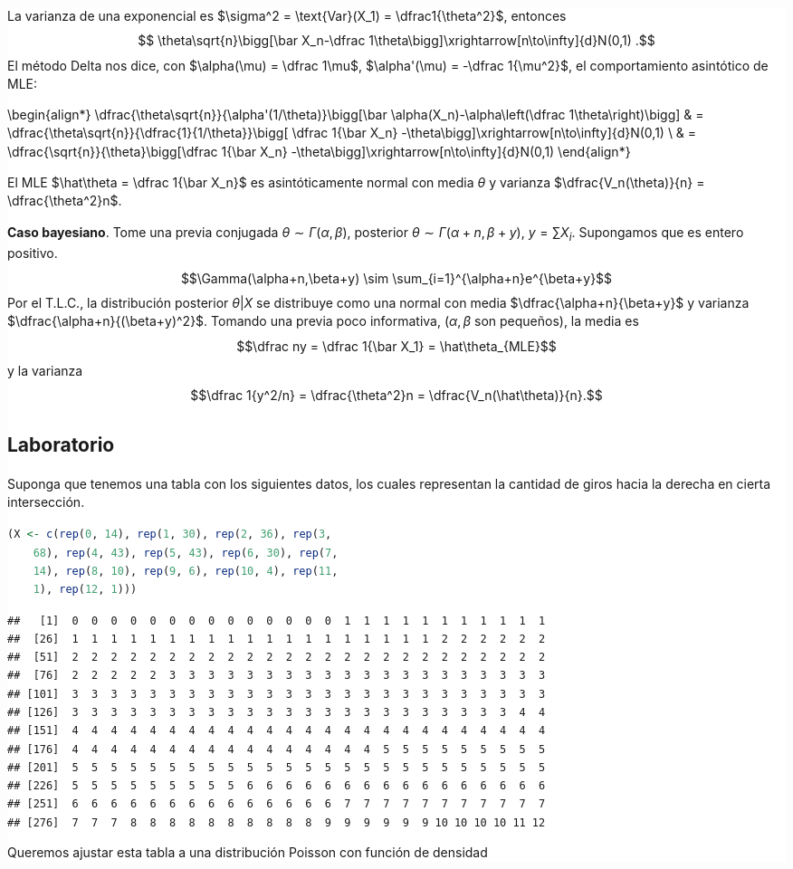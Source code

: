 La varianza de una exponencial es $\sigma^2 = \text{Var}(X_1) = \dfrac1{\theta^2}$, entonces
$$ \theta\sqrt{n}\bigg[\bar X_n-\dfrac 1\theta\bigg]\xrightarrow[n\to\infty]{d}N(0,1) .$$
El método Delta nos dice, con $\alpha(\mu) = \dfrac 1\mu$, $\alpha'(\mu) = -\dfrac 1{\mu^2}$, el comportamiento asintótico de MLE:

\begin{align*}
\dfrac{\theta\sqrt{n}}{\alpha'(1/\theta)}\bigg[\bar \alpha(X_n)-\alpha\left(\dfrac 1\theta\right)\bigg] 
& = \dfrac{\theta\sqrt{n}}{\dfrac{1}{1/\theta}}\bigg[ \dfrac 1{\bar X_n} -\theta\bigg]\xrightarrow[n\to\infty]{d}N(0,1) \\
& = \dfrac{\sqrt{n}}{\theta}\bigg[\dfrac 1{\bar X_n} -\theta\bigg]\xrightarrow[n\to\infty]{d}N(0,1) 
\end{align*}

El MLE $\hat\theta = \dfrac 1{\bar X_n}$ es asintóticamente normal con media $\theta$ y varianza $\dfrac{V_n(\theta)}{n} = \dfrac{\theta^2}n$.

**Caso bayesiano**. Tome una previa conjugada $\theta \sim \Gamma(\alpha,\beta)$, posterior $\theta \sim \Gamma(\alpha+n,\beta+y)$, $y = \sum X_i$. Supongamos que es entero positivo. 
$$\Gamma(\alpha+n,\beta+y) \sim \sum_{i=1}^{\alpha+n}e^{\beta+y}$$
Por el T.L.C., la distribución posterior $\theta|X$ se distribuye como una normal con media $\dfrac{\alpha+n}{\beta+y}$ y varianza $\dfrac{\alpha+n}{(\beta+y)^2}$. Tomando una previa poco informativa, ($\alpha, \beta$ son pequeños), la media es 
$$\dfrac ny = \dfrac 1{\bar X_1} = \hat\theta_{MLE}$$ y la varianza 
$$\dfrac 1{y^2/n} = \dfrac{\theta^2}n = \dfrac{V_n(\hat\theta)}{n}.$$ 


## Laboratorio

Suponga que tenemos una tabla con los siguientes datos, los cuales representan la cantidad de giros hacia la derecha en cierta intersección.


```r
(X <- c(rep(0, 14), rep(1, 30), rep(2, 36), rep(3, 
    68), rep(4, 43), rep(5, 43), rep(6, 30), rep(7, 
    14), rep(8, 10), rep(9, 6), rep(10, 4), rep(11, 
    1), rep(12, 1)))
```

```
##   [1]  0  0  0  0  0  0  0  0  0  0  0  0  0  0  1  1  1  1  1  1  1  1  1  1  1
##  [26]  1  1  1  1  1  1  1  1  1  1  1  1  1  1  1  1  1  1  1  2  2  2  2  2  2
##  [51]  2  2  2  2  2  2  2  2  2  2  2  2  2  2  2  2  2  2  2  2  2  2  2  2  2
##  [76]  2  2  2  2  2  3  3  3  3  3  3  3  3  3  3  3  3  3  3  3  3  3  3  3  3
## [101]  3  3  3  3  3  3  3  3  3  3  3  3  3  3  3  3  3  3  3  3  3  3  3  3  3
## [126]  3  3  3  3  3  3  3  3  3  3  3  3  3  3  3  3  3  3  3  3  3  3  3  4  4
## [151]  4  4  4  4  4  4  4  4  4  4  4  4  4  4  4  4  4  4  4  4  4  4  4  4  4
## [176]  4  4  4  4  4  4  4  4  4  4  4  4  4  4  4  4  5  5  5  5  5  5  5  5  5
## [201]  5  5  5  5  5  5  5  5  5  5  5  5  5  5  5  5  5  5  5  5  5  5  5  5  5
## [226]  5  5  5  5  5  5  5  5  5  6  6  6  6  6  6  6  6  6  6  6  6  6  6  6  6
## [251]  6  6  6  6  6  6  6  6  6  6  6  6  6  6  7  7  7  7  7  7  7  7  7  7  7
## [276]  7  7  7  8  8  8  8  8  8  8  8  8  8  9  9  9  9  9  9 10 10 10 10 11 12
```
Queremos ajustar esta tabla a una distribución Poisson con función de densidad 
